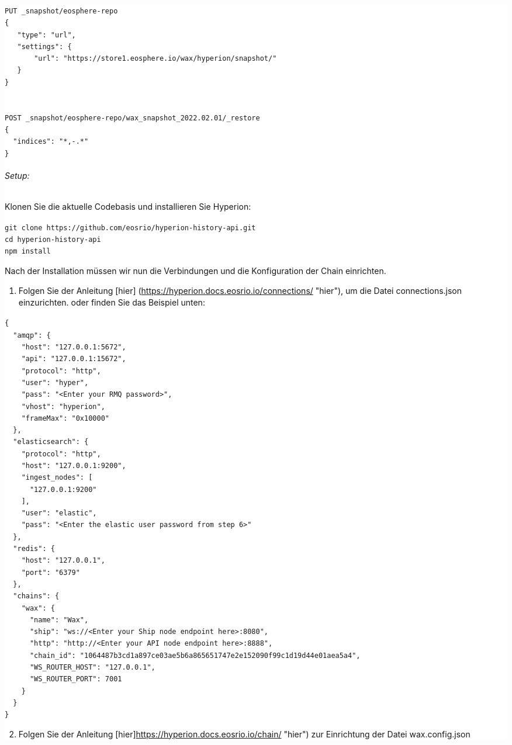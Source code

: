 ```
PUT _snapshot/eosphere-repo
{
   "type": "url",
   "settings": {
       "url": "https://store1.eosphere.io/wax/hyperion/snapshot/"
   }
}


POST _snapshot/eosphere-repo/wax_snapshot_2022.02.01/_restore
{
  "indices": "*,-.*"
}
```
###### Setup:

Klonen Sie die aktuelle Codebasis und installieren Sie Hyperion:

```
git clone https://github.com/eosrio/hyperion-history-api.git
cd hyperion-history-api
npm install
```
Nach der Installation müssen wir nun die Verbindungen und die Konfiguration der Chain einrichten.

1. Folgen Sie der Anleitung [hier] (https://hyperion.docs.eosrio.io/connections/ "hier"), um die Datei connections.json einzurichten. oder finden Sie das Beispiel unten:
```
{
  "amqp": {
    "host": "127.0.0.1:5672",
    "api": "127.0.0.1:15672",
    "protocol": "http",
    "user": "hyper",
    "pass": "<Enter your RMQ password>",
    "vhost": "hyperion",
    "frameMax": "0x10000"
  },
  "elasticsearch": {
    "protocol": "http",
    "host": "127.0.0.1:9200",
    "ingest_nodes": [
      "127.0.0.1:9200"
    ],
    "user": "elastic",
    "pass": "<Enter the elastic user password from step 6>"
  },
  "redis": {
    "host": "127.0.0.1",
    "port": "6379"
  },
  "chains": {
    "wax": {
      "name": "Wax",
      "ship": "ws://<Enter your Ship node endpoint here>:8080",
      "http": "http://<Enter your API node endpoint here>:8888",
      "chain_id": "1064487b3cd1a897ce03ae5b6a865651747e2e152090f99c1d19d44e01aea5a4",
      "WS_ROUTER_HOST": "127.0.0.1",
      "WS_ROUTER_PORT": 7001
    }
  }
}
```
2. Folgen Sie der Anleitung [hier]https://hyperion.docs.eosrio.io/chain/ "hier") zur Einrichtung der Datei wax.config.json